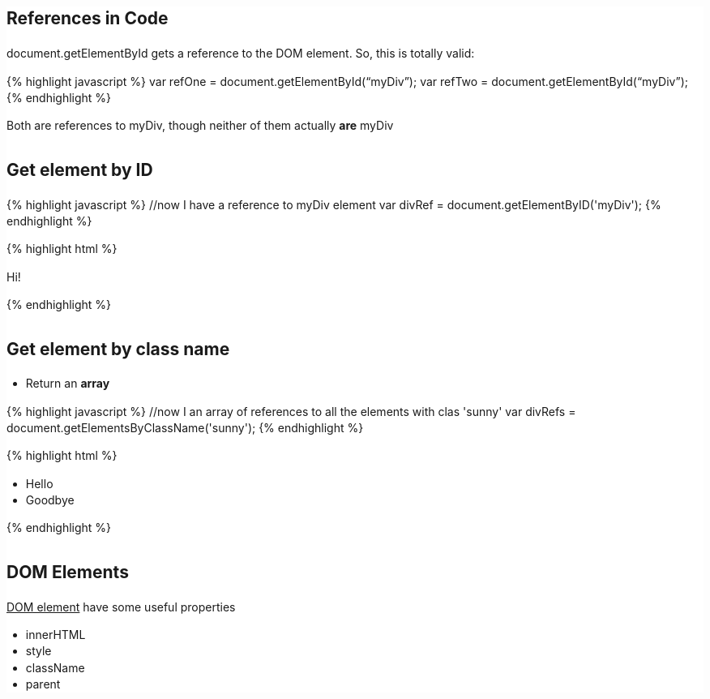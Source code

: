 References in Code
------------------------------

document.getElementById gets a reference to the DOM element.
So, this is totally valid:

{% highlight javascript %}
var refOne = document.getElementById(“myDiv”);
var refTwo = document.getElementById(“myDiv”);
{% endhighlight %}

Both are references to myDiv, though neither of them actually **are** myDiv


Get element by ID
-------------------------------

{% highlight javascript %}
//now I have a reference to myDiv element
var divRef = document.getElementByID('myDiv');
{% endhighlight %}

{% highlight html %}
<div id="myDiv">
	<p>Hi!</p>
</div>
{% endhighlight %}


Get element by class name
-------------------------------

- Return an **array**

{% highlight javascript %}
//now I an array of references to all the elements with clas 'sunny'
var divRefs = document.getElementsByClassName('sunny');
{% endhighlight %}

{% highlight html %}
<ul>
	<li class="sunny">Hello</li>
	<li class="sunny">Goodbye</li>
</ul>
{% endhighlight %}

DOM Elements
-------------------------------

[DOM element](https://developer.mozilla.org/en-US/docs/Web/API/HTMLElement) have some useful properties

- innerHTML
- style
- className
- parent
